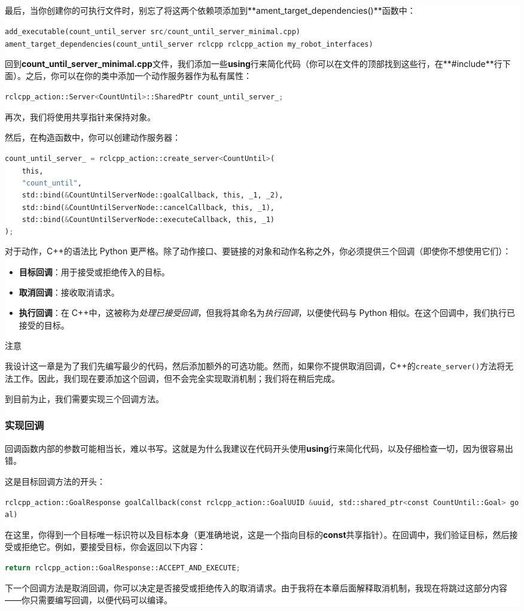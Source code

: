 最后，当你创建你的可执行文件时，别忘了将这两个依赖项添加到**ament_target_dependencies()**函数中：

```py
add_executable(count_until_server src/count_until_server_minimal.cpp)
ament_target_dependencies(count_until_server rclcpp rclcpp_action my_robot_interfaces)
```

回到**count_until_server_minimal.cpp**文件，我们添加一些**using**行来简化代码（你可以在文件的顶部找到这些行，在**#include**行下面）。之后，你可以在你的类中添加一个动作服务器作为私有属性：

```py
rclcpp_action::Server<CountUntil>::SharedPtr count_until_server_;
```

再次，我们将使用共享指针来保持对象。

然后，在构造函数中，你可以创建动作服务器：

```py
count_until_server_ = rclcpp_action::create_server<CountUntil>(
    this,
    "count_until",
    std::bind(&CountUntilServerNode::goalCallback, this, _1, _2),
    std::bind(&CountUntilServerNode::cancelCallback, this, _1),
    std::bind(&CountUntilServerNode::executeCallback, this, _1)
);
```

对于动作，C++的语法比 Python 更严格。除了动作接口、要链接的对象和动作名称之外，你必须提供三个回调（即使你不想使用它们）：

+   **目标回调**：用于接受或拒绝传入的目标。

+   **取消回调**：接收取消请求。

+   **执行回调**：在 C++中，这被称为*处理已接受回调*，但我将其命名为*执行回调*，以便使代码与 Python 相似。在这个回调中，我们执行已接受的目标。

注意

我设计这一章是为了我们先编写最少的代码，然后添加额外的可选功能。然而，如果你不提供取消回调，C++的`create_server()`方法将无法工作。因此，我们现在要添加这个回调，但不会完全实现取消机制；我们将在稍后完成。

到目前为止，我们需要实现三个回调方法。

### 实现回调

回调函数内部的参数可能相当长，难以书写。这就是为什么我建议在代码开头使用**using**行来简化代码，以及仔细检查一切，因为很容易出错。

这是目标回调方法的开头：

```py
rclcpp_action::GoalResponse goalCallback(const rclcpp_action::GoalUUID &uuid, std::shared_ptr<const CountUntil::Goal> goal)
```

在这里，你得到一个目标唯一标识符以及目标本身（更准确地说，这是一个指向目标的**const**共享指针）。在回调中，我们验证目标，然后接受或拒绝它。例如，要接受目标，你会返回以下内容：

```py
return rclcpp_action::GoalResponse::ACCEPT_AND_EXECUTE;
```

下一个回调方法是取消回调，你可以决定是否接受或拒绝传入的取消请求。由于我将在本章后面解释取消机制，我现在将跳过这部分内容——你只需要编写回调，以便代码可以编译。

